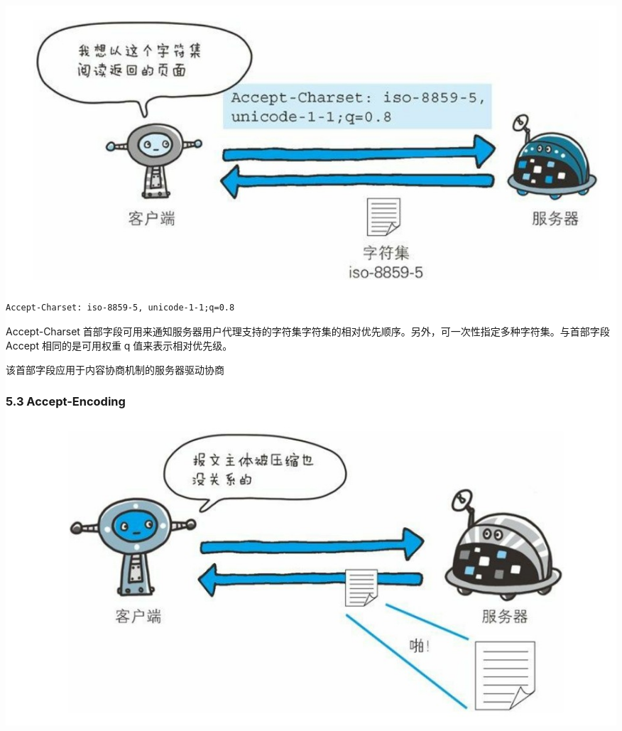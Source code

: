 ![](../images/78.jpg)

```shell
Accept-Charset: iso-8859-5, unicode-1-1;q=0.8
```

Accept-Charset 首部字段可用来通知服务器用户代理支持的字符集字符集的相对优先顺序。另外，可一次性指定多种字符集。与首部字段 Accept 相同的是可用权重 q 值来表示相对优先级。

该首部字段应用于内容协商机制的服务器驱动协商

### 5.3 Accept-Encoding

![](../images/79.jpg)
